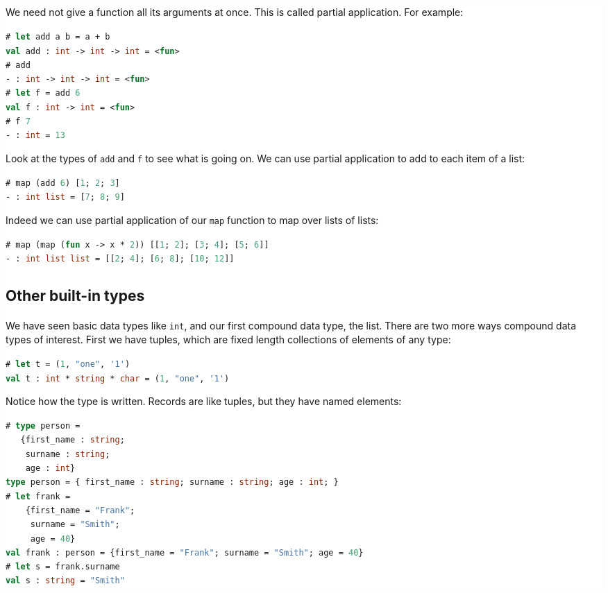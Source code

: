 We need not give a function all its arguments at once. This is called partial
application. For example:

```ocaml
# let add a b = a + b
val add : int -> int -> int = <fun>
# add
- : int -> int -> int = <fun>
# let f = add 6
val f : int -> int = <fun>
# f 7
- : int = 13
```

Look at the types of `add` and `f` to see what is going on. We can use partial
application to add to each item of a list:

```ocaml
# map (add 6) [1; 2; 3]
- : int list = [7; 8; 9]
```

Indeed we can use partial application of our `map` function to map over lists
of lists:

```ocaml
# map (map (fun x -> x * 2)) [[1; 2]; [3; 4]; [5; 6]]
- : int list list = [[2; 4]; [6; 8]; [10; 12]]
```

## Other built-in types

We have seen basic data types like `int`, and our first compound data type, the
list. There are two more ways compound data types of interest. First we have
tuples, which are fixed length collections of elements of any type:

```ocaml
# let t = (1, "one", '1')
val t : int * string * char = (1, "one", '1')
```

Notice how the type is written. Records are like tuples, but they have named
elements:

```ocaml
# type person =
   {first_name : string;
    surname : string;
    age : int}
type person = { first_name : string; surname : string; age : int; }
# let frank =
    {first_name = "Frank";
     surname = "Smith";
     age = 40}
val frank : person = {first_name = "Frank"; surname = "Smith"; age = 40}
# let s = frank.surname
val s : string = "Smith"
```
